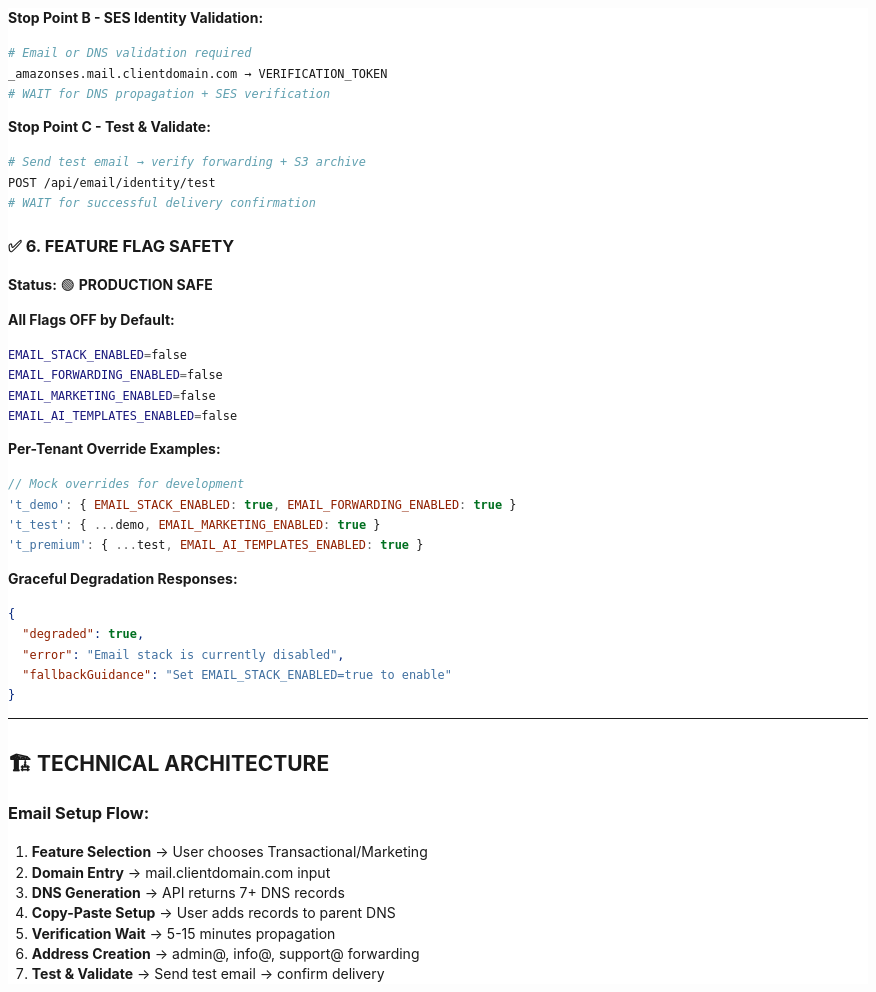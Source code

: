 **Stop Point B - SES Identity Validation:**
```bash  
# Email or DNS validation required
_amazonses.mail.clientdomain.com → VERIFICATION_TOKEN
# WAIT for DNS propagation + SES verification
```

**Stop Point C - Test & Validate:**
```bash
# Send test email → verify forwarding + S3 archive
POST /api/email/identity/test
# WAIT for successful delivery confirmation
```

### **✅ 6. FEATURE FLAG SAFETY**
**Status:** 🟢 **PRODUCTION SAFE**

**All Flags OFF by Default:**
```bash
EMAIL_STACK_ENABLED=false
EMAIL_FORWARDING_ENABLED=false  
EMAIL_MARKETING_ENABLED=false
EMAIL_AI_TEMPLATES_ENABLED=false
```

**Per-Tenant Override Examples:**
```javascript
// Mock overrides for development
't_demo': { EMAIL_STACK_ENABLED: true, EMAIL_FORWARDING_ENABLED: true }
't_test': { ...demo, EMAIL_MARKETING_ENABLED: true }
't_premium': { ...test, EMAIL_AI_TEMPLATES_ENABLED: true }
```

**Graceful Degradation Responses:**
```json
{
  "degraded": true,
  "error": "Email stack is currently disabled",
  "fallbackGuidance": "Set EMAIL_STACK_ENABLED=true to enable"
}
```

---

## 🏗️ **TECHNICAL ARCHITECTURE**

### **Email Setup Flow:**
1. **Feature Selection** → User chooses Transactional/Marketing
2. **Domain Entry** → mail.clientdomain.com input
3. **DNS Generation** → API returns 7+ DNS records
4. **Copy-Paste Setup** → User adds records to parent DNS
5. **Verification Wait** → 5-15 minutes propagation
6. **Address Creation** → admin@, info@, support@ forwarding
7. **Test & Validate** → Send test email → confirm delivery
